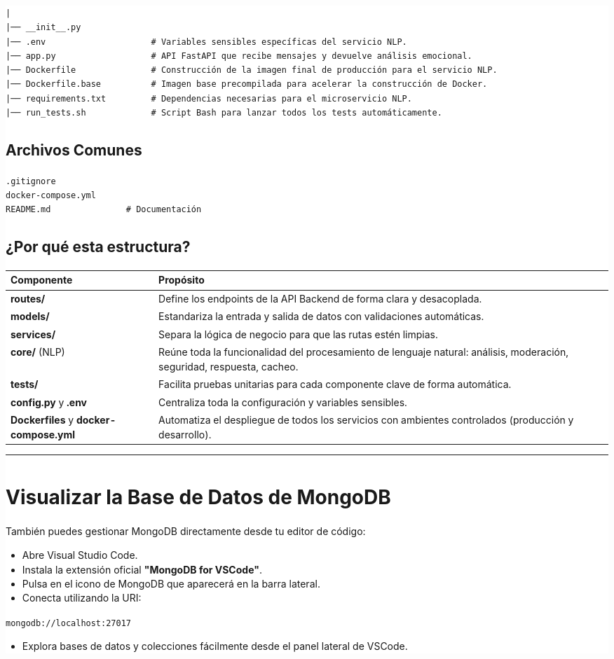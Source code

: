 ```
|
|── __init__.py
|── .env                     # Variables sensibles específicas del servicio NLP.
|── app.py                   # API FastAPI que recibe mensajes y devuelve análisis emocional.
|── Dockerfile               # Construcción de la imagen final de producción para el servicio NLP.
|── Dockerfile.base          # Imagen base precompilada para acelerar la construcción de Docker.
|── requirements.txt         # Dependencias necesarias para el microservicio NLP.
|── run_tests.sh             # Script Bash para lanzar todos los tests automáticamente.
```
## Archivos Comunes
```
.gitignore
docker-compose.yml
README.md               # Documentación
```

## ¿Por qué esta estructura?

| Componente                    | Propósito |
|:-------------------------------|:----------|
| **routes/**                    | Define los endpoints de la API Backend de forma clara y desacoplada. |
| **models/**                    | Estandariza la entrada y salida de datos con validaciones automáticas. |
| **services/**                  | Separa la lógica de negocio para que las rutas estén limpias. |
| **core/** (NLP)                 | Reúne toda la funcionalidad del procesamiento de lenguaje natural: análisis, moderación, seguridad, respuesta, cacheo. |
| **tests/**                     | Facilita pruebas unitarias para cada componente clave de forma automática. |
| **config.py** y **.env**        | Centraliza toda la configuración y variables sensibles. |
| **Dockerfiles** y **docker-compose.yml** | Automatiza el despliegue de todos los servicios con ambientes controlados (producción y desarrollo). |

---

# Visualizar la Base de Datos de MongoDB

También puedes gestionar MongoDB directamente desde tu editor de código:

- Abre Visual Studio Code.
- Instala la extensión oficial **"MongoDB for VSCode"**.
- Pulsa en el icono de MongoDB que aparecerá en la barra lateral.
- Conecta utilizando la URI:
```
mongodb://localhost:27017
```
- Explora bases de datos y colecciones fácilmente desde el panel lateral de VSCode.
